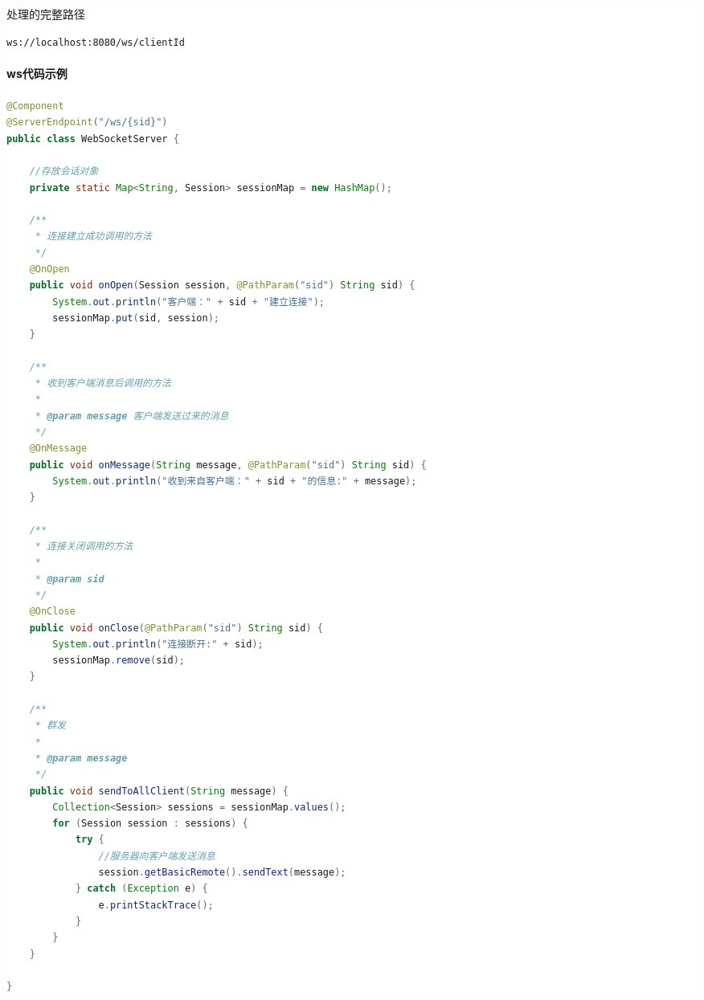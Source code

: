 处理的完整路径

```
ws://localhost:8080/ws/clientId
```

#### ws代码示例

```java
@Component
@ServerEndpoint("/ws/{sid}")
public class WebSocketServer {

    //存放会话对象
    private static Map<String, Session> sessionMap = new HashMap();

    /**
     * 连接建立成功调用的方法
     */
    @OnOpen
    public void onOpen(Session session, @PathParam("sid") String sid) {
        System.out.println("客户端：" + sid + "建立连接");
        sessionMap.put(sid, session);
    }

    /**
     * 收到客户端消息后调用的方法
     *
     * @param message 客户端发送过来的消息
     */
    @OnMessage
    public void onMessage(String message, @PathParam("sid") String sid) {
        System.out.println("收到来自客户端：" + sid + "的信息:" + message);
    }

    /**
     * 连接关闭调用的方法
     *
     * @param sid
     */
    @OnClose
    public void onClose(@PathParam("sid") String sid) {
        System.out.println("连接断开:" + sid);
        sessionMap.remove(sid);
    }

    /**
     * 群发
     *
     * @param message
     */
    public void sendToAllClient(String message) {
        Collection<Session> sessions = sessionMap.values();
        for (Session session : sessions) {
            try {
                //服务器向客户端发送消息
                session.getBasicRemote().sendText(message);
            } catch (Exception e) {
                e.printStackTrace();
            }
        }
    }

}
```
